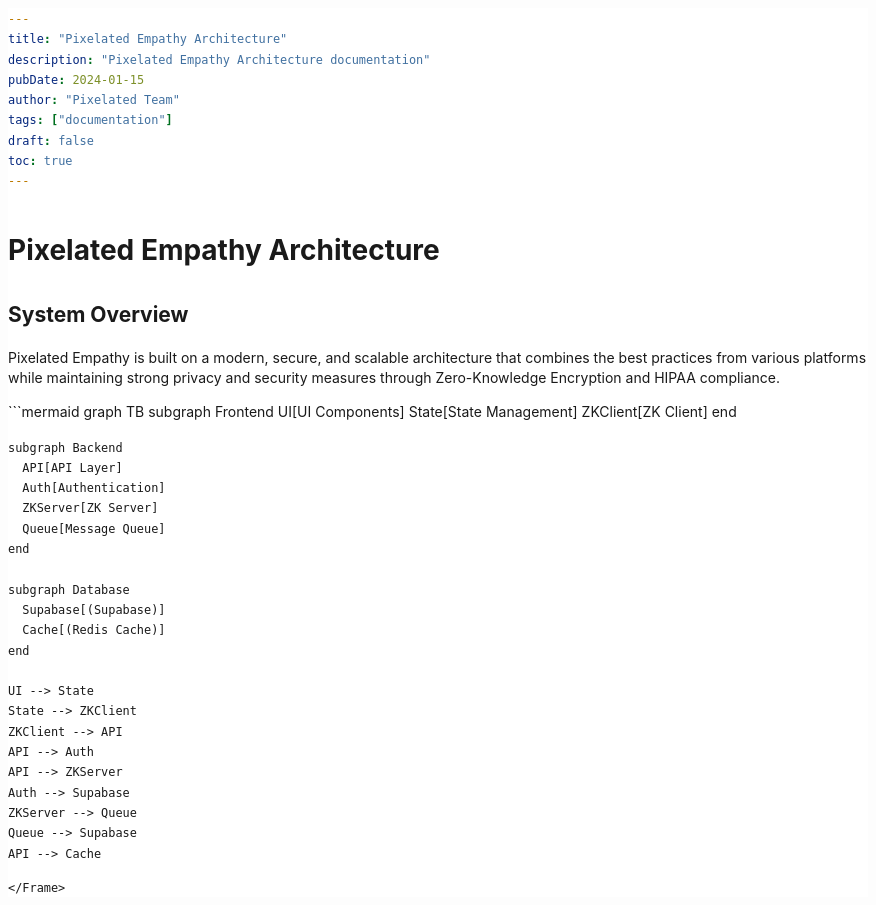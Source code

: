 ```yaml
---
title: "Pixelated Empathy Architecture"
description: "Pixelated Empathy Architecture documentation"
pubDate: 2024-01-15
author: "Pixelated Team"
tags: ["documentation"]
draft: false
toc: true
---
```


# Pixelated Empathy Architecture

## System Overview

Pixelated Empathy is built on a modern, secure, and scalable architecture that combines the best practices from various platforms while maintaining strong privacy and security measures through Zero-Knowledge Encryption and HIPAA compliance.

<Frame>
  ```mermaid
  graph TB
    subgraph Frontend
      UI[UI Components]
      State[State Management]
      ZKClient[ZK Client]
    end

    subgraph Backend
      API[API Layer]
      Auth[Authentication]
      ZKServer[ZK Server]
      Queue[Message Queue]
    end

    subgraph Database
      Supabase[(Supabase)]
      Cache[(Redis Cache)]
    end

    UI --> State
    State --> ZKClient
    ZKClient --> API
    API --> Auth
    API --> ZKServer
    Auth --> Supabase
    ZKServer --> Queue
    Queue --> Supabase
    API --> Cache

````
</Frame>
